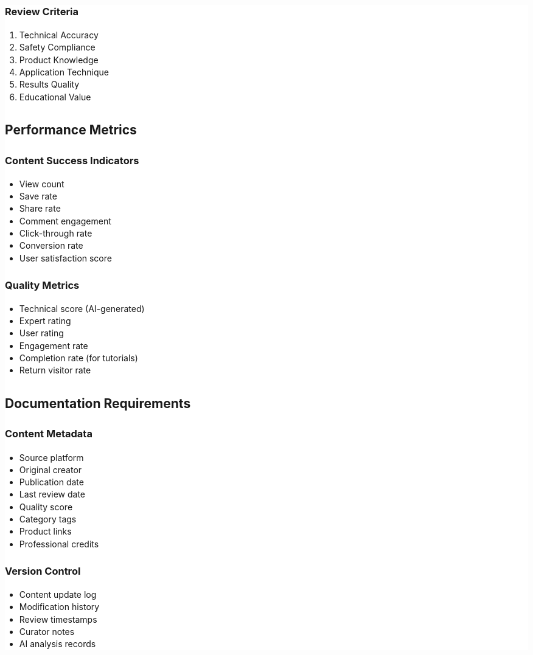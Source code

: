 ### Review Criteria
1. Technical Accuracy
2. Safety Compliance
3. Product Knowledge
4. Application Technique
5. Results Quality
6. Educational Value

## Performance Metrics

### Content Success Indicators
- View count
- Save rate
- Share rate
- Comment engagement
- Click-through rate
- Conversion rate
- User satisfaction score

### Quality Metrics
- Technical score (AI-generated)
- Expert rating
- User rating
- Engagement rate
- Completion rate (for tutorials)
- Return visitor rate

## Documentation Requirements

### Content Metadata
- Source platform
- Original creator
- Publication date
- Last review date
- Quality score
- Category tags
- Product links
- Professional credits

### Version Control
- Content update log
- Modification history
- Review timestamps
- Curator notes
- AI analysis records
